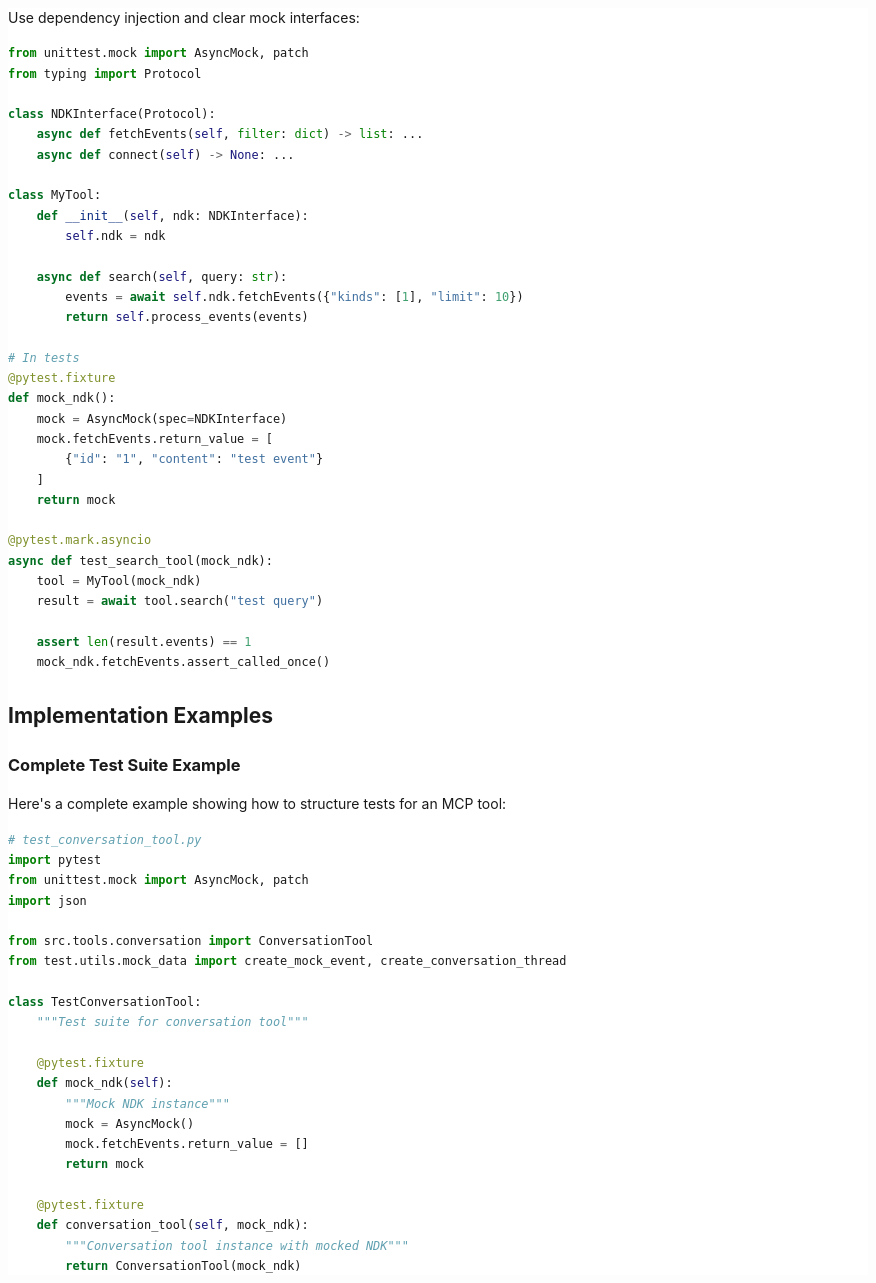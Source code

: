 Use dependency injection and clear mock interfaces:

```python
from unittest.mock import AsyncMock, patch
from typing import Protocol

class NDKInterface(Protocol):
    async def fetchEvents(self, filter: dict) -> list: ...
    async def connect(self) -> None: ...

class MyTool:
    def __init__(self, ndk: NDKInterface):
        self.ndk = ndk
    
    async def search(self, query: str):
        events = await self.ndk.fetchEvents({"kinds": [1], "limit": 10})
        return self.process_events(events)

# In tests
@pytest.fixture
def mock_ndk():
    mock = AsyncMock(spec=NDKInterface)
    mock.fetchEvents.return_value = [
        {"id": "1", "content": "test event"}
    ]
    return mock

@pytest.mark.asyncio
async def test_search_tool(mock_ndk):
    tool = MyTool(mock_ndk)
    result = await tool.search("test query")
    
    assert len(result.events) == 1
    mock_ndk.fetchEvents.assert_called_once()
```

## Implementation Examples

### Complete Test Suite Example

Here's a complete example showing how to structure tests for an MCP tool:

```python
# test_conversation_tool.py
import pytest
from unittest.mock import AsyncMock, patch
import json

from src.tools.conversation import ConversationTool
from test.utils.mock_data import create_mock_event, create_conversation_thread

class TestConversationTool:
    """Test suite for conversation tool"""
    
    @pytest.fixture
    def mock_ndk(self):
        """Mock NDK instance"""
        mock = AsyncMock()
        mock.fetchEvents.return_value = []
        return mock
    
    @pytest.fixture  
    def conversation_tool(self, mock_ndk):
        """Conversation tool instance with mocked NDK"""
        return ConversationTool(mock_ndk)
```
